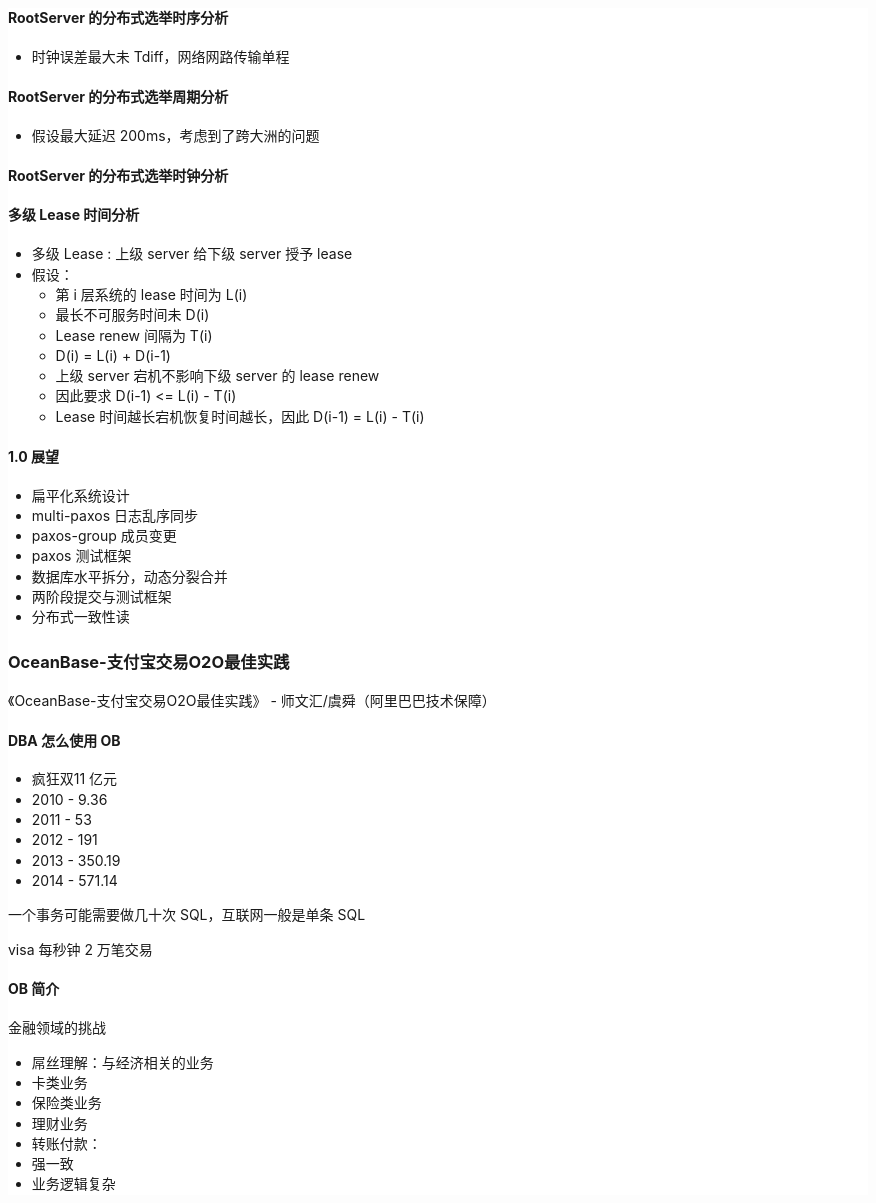 #### RootServer 的分布式选举时序分析
- 时钟误差最大未 Tdiff，网络网路传输单程

#### RootServer 的分布式选举周期分析
- 假设最大延迟 200ms，考虑到了跨大洲的问题

#### RootServer 的分布式选举时钟分析

#### 多级 Lease 时间分析
- 多级 Lease : 上级 server 给下级 server 授予 lease
- 假设：
    - 第 i 层系统的 lease 时间为 L(i)
    - 最长不可服务时间未 D(i)
    - Lease renew 间隔为 T(i)
    - D(i) = L(i) + D(i-1)
    - 上级 server 宕机不影响下级 server 的 lease renew
    - 因此要求 D(i-1) <= L(i) - T(i)
    - Lease 时间越长宕机恢复时间越长，因此 D(i-1) = L(i) - T(i)

#### 1.0 展望
- 扁平化系统设计
- multi-paxos 日志乱序同步
- paxos-group 成员变更
- paxos 测试框架
- 数据库水平拆分，动态分裂合并
- 两阶段提交与测试框架
- 分布式一致性读


### OceanBase-支付宝交易O2O最佳实践
《OceanBase-支付宝交易O2O最佳实践》 - 师文汇/虞舜（阿里巴巴技术保障）

#### DBA 怎么使用 OB

- 疯狂双11 亿元
- 2010 - 9.36
- 2011 - 53
- 2012 - 191
- 2013 - 350.19
- 2014 - 571.14


一个事务可能需要做几十次 SQL，互联网一般是单条 SQL

visa 每秒钟 2 万笔交易

#### OB 简介
金融领域的挑战

- 屌丝理解：与经济相关的业务
- 卡类业务
- 保险类业务
- 理财业务
- 转账付款：
- 强一致
- 业务逻辑复杂
